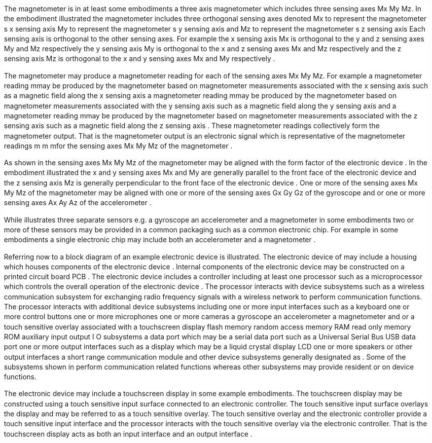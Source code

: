 The magnetometer is in at least some embodiments a three axis magnetometer which includes three sensing axes Mx My Mz. In the embodiment illustrated the magnetometer includes three orthogonal sensing axes denoted Mx to represent the magnetometer s x sensing axis My to represent the magnetometer s y sensing axis and Mz to represent the magnetometer s z sensing axis Each sensing axis is orthogonal to the other sensing axes. For example the x sensing axis Mx is orthogonal to the y and z sensing axes My and Mz respectively the y sensing axis My is orthogonal to the x and z sensing axes Mx and Mz respectively and the z sensing axis Mz is orthogonal to the x and y sensing axes Mx and My respectively .

The magnetometer may produce a magnetometer reading for each of the sensing axes Mx My Mz. For example a magnetometer reading mmay be produced by the magnetometer based on magnetometer measurements associated with the x sensing axis such as a magnetic field along the x sensing axis a magnetometer reading mmay be produced by the magnetometer based on magnetometer measurements associated with the y sensing axis such as a magnetic field along the y sensing axis and a magnetometer reading mmay be produced by the magnetometer based on magnetometer measurements associated with the z sensing axis such as a magnetic field along the z sensing axis . These magnetometer readings collectively form the magnetometer output. That is the magnetometer output is an electronic signal which is representative of the magnetometer readings m m mfor the sensing axes Mx My Mz of the magnetometer .

As shown in the sensing axes Mx My Mz of the magnetometer may be aligned with the form factor of the electronic device . In the embodiment illustrated the x and y sensing axes Mx and My are generally parallel to the front face of the electronic device and the z sensing axis Mz is generally perpendicular to the front face of the electronic device . One or more of the sensing axes Mx My Mz of the magnetometer may be aligned with one or more of the sensing axes Gx Gy Gz of the gyroscope and or one or more sensing axes Ax Ay Az of the accelerometer .

While illustrates three separate sensors e.g. a gyroscope an accelerometer and a magnetometer in some embodiments two or more of these sensors may be provided in a common packaging such as a common electronic chip. For example in some embodiments a single electronic chip may include both an accelerometer and a magnetometer .

Referring now to a block diagram of an example electronic device is illustrated. The electronic device of may include a housing which houses components of the electronic device . Internal components of the electronic device may be constructed on a printed circuit board PCB . The electronic device includes a controller including at least one processor such as a microprocessor which controls the overall operation of the electronic device . The processor interacts with device subsystems such as a wireless communication subsystem for exchanging radio frequency signals with a wireless network to perform communication functions. The processor interacts with additional device subsystems including one or more input interfaces such as a keyboard one or more control buttons one or more microphones one or more cameras a gyroscope an accelerometer a magnetometer and or a touch sensitive overlay associated with a touchscreen display flash memory random access memory RAM read only memory ROM auxiliary input output I O subsystems a data port which may be a serial data port such as a Universal Serial Bus USB data port one or more output interfaces such as a display which may be a liquid crystal display LCD one or more speakers or other output interfaces a short range communication module and other device subsystems generally designated as . Some of the subsystems shown in perform communication related functions whereas other subsystems may provide resident or on device functions.

The electronic device may include a touchscreen display in some example embodiments. The touchscreen display may be constructed using a touch sensitive input surface connected to an electronic controller. The touch sensitive input surface overlays the display and may be referred to as a touch sensitive overlay. The touch sensitive overlay and the electronic controller provide a touch sensitive input interface and the processor interacts with the touch sensitive overlay via the electronic controller. That is the touchscreen display acts as both an input interface and an output interface .
